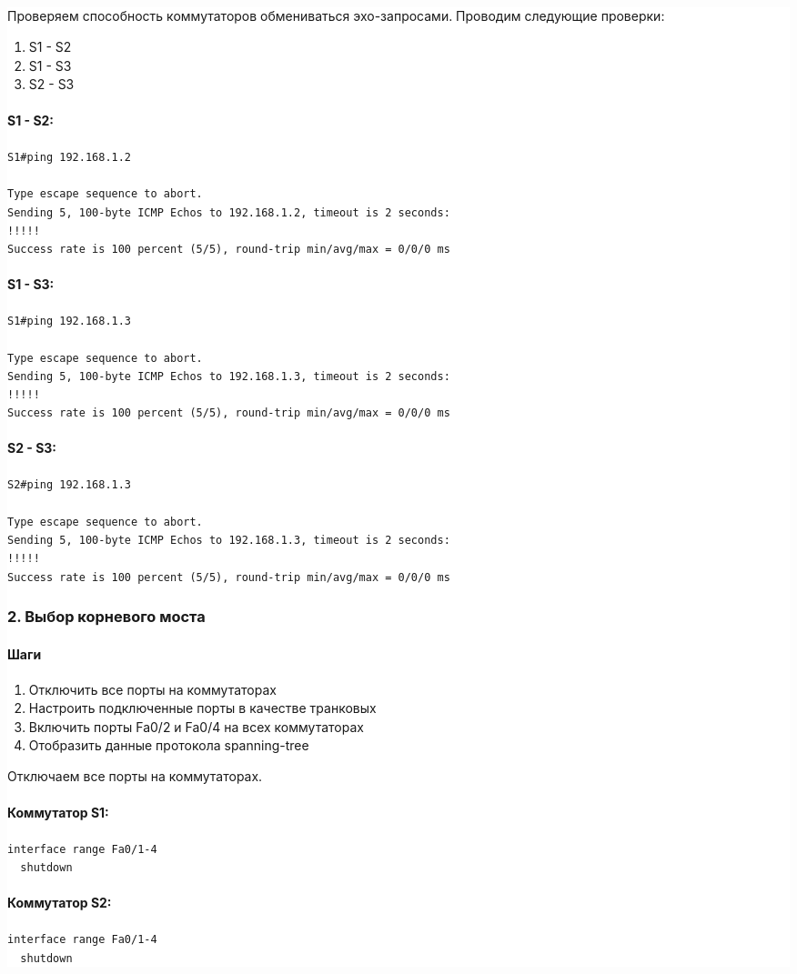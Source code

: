 Проверяем способность коммутаторов обмениваться эхо-запросами. Проводим следующие проверки:

1. S1 - S2
2. S1 - S3
3. S2 - S3

#### S1 - S2:
```
S1#ping 192.168.1.2

Type escape sequence to abort.
Sending 5, 100-byte ICMP Echos to 192.168.1.2, timeout is 2 seconds:
!!!!!
Success rate is 100 percent (5/5), round-trip min/avg/max = 0/0/0 ms
```

#### S1 - S3:
```
S1#ping 192.168.1.3

Type escape sequence to abort.
Sending 5, 100-byte ICMP Echos to 192.168.1.3, timeout is 2 seconds:
!!!!!
Success rate is 100 percent (5/5), round-trip min/avg/max = 0/0/0 ms
```

#### S2 - S3:
```
S2#ping 192.168.1.3

Type escape sequence to abort.
Sending 5, 100-byte ICMP Echos to 192.168.1.3, timeout is 2 seconds:
!!!!!
Success rate is 100 percent (5/5), round-trip min/avg/max = 0/0/0 ms
```

### 2. Выбор корневого моста
#### Шаги
1. Отключить все порты на коммутаторах
2. Настроить подключенные порты в качестве транковых
3. Включить порты Fa0/2 и Fa0/4 на всех коммутаторах
4. Отобразить данные протокола spanning-tree

Отключаем все порты на коммутаторах.
#### Коммутатор S1:
```
interface range Fa0/1-4
  shutdown
```

#### Коммутатор S2:
```
interface range Fa0/1-4
  shutdown
```
